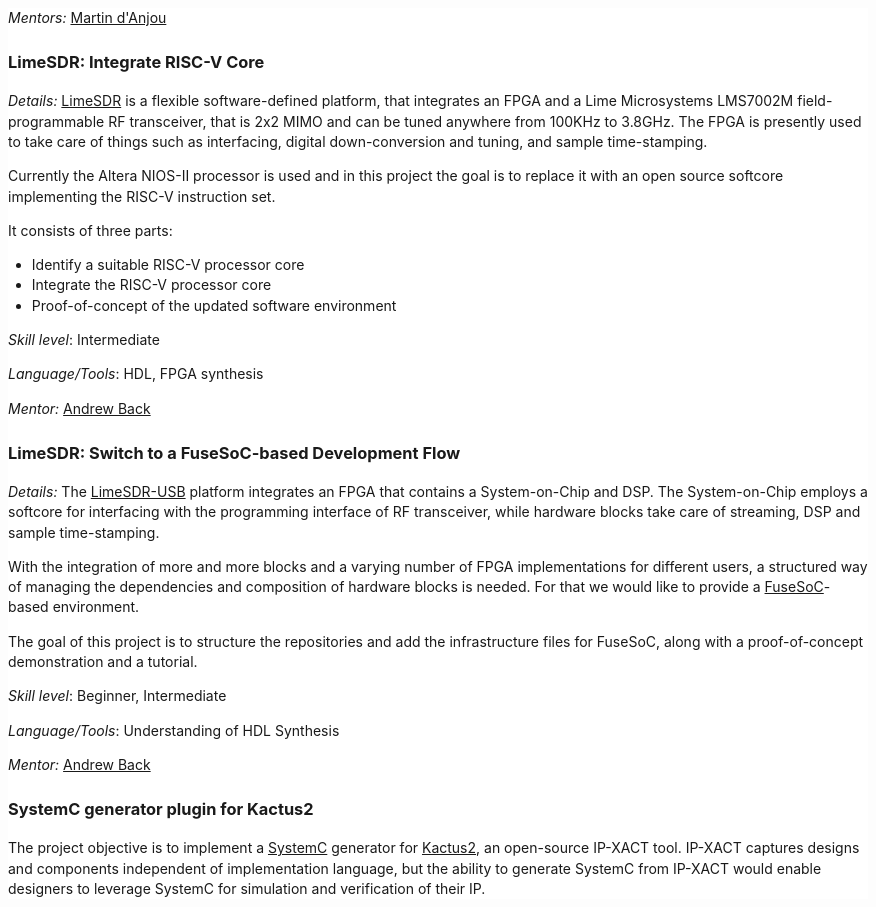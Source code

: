 *Mentors:* [Martin d'Anjou](mailto:martin.danjou14@gmail.com)

### LimeSDR: Integrate RISC-V Core

*Details:* [LimeSDR](https://myriadrf.org/projects/limesdr/) is a
flexible software-defined platform, that integrates an FPGA and a Lime
Microsystems LMS7002M field-programmable RF transceiver, that is 2x2
MIMO and can be tuned anywhere from 100KHz to 3.8GHz. The FPGA is
presently used to take care of things such as interfacing, digital
down-conversion and tuning, and sample time-stamping.

Currently the Altera NIOS-II processor is used and in this project the
goal is to replace it with an open source softcore implementing the
RISC-V instruction set.

It consists of three parts:

* Identify a suitable RISC-V processor core
* Integrate the RISC-V processor core
* Proof-of-concept of the updated software environment

*Skill level*: Intermediate

*Language/Tools*: HDL, FPGA synthesis

*Mentor:* [Andrew Back](mailto:andrew@abopen.com)

### LimeSDR: Switch to a FuseSoC-based Development Flow

*Details:* The [LimeSDR-USB](https://myriadrf.org/projects/limesdr/)
platform integrates an FPGA that contains a System-on-Chip and DSP. The
System-on-Chip employs a softcore for interfacing with the programming
interface of RF transceiver, while hardware blocks take care of
streaming, DSP and sample time-stamping.

With the integration of more and more blocks and a varying number of
FPGA implementations for different users, a structured way of managing
the dependencies and composition of hardware blocks is needed. For that
we would like to provide a
[FuseSoC](http://github.com/olofk/fusesoc)-based environment.

The goal of this project is to structure the repositories and add the
infrastructure files for FuseSoC, along with a proof-of-concept
demonstration and a tutorial.

*Skill level*: Beginner, Intermediate

*Language/Tools*: Understanding of HDL Synthesis

*Mentor:* [Andrew Back](mailto:andrew@abopen.com)

### SystemC generator plugin for Kactus2

The project objective is to implement a [SystemC](http://systemc.org)
generator for [Kactus2](http://funbase.cs.tut.fi/), an open-source
IP-XACT tool. IP-XACT captures designs and components independent of
implementation language, but the ability to generate SystemC from
IP-XACT would enable designers to leverage SystemC for simulation and
verification of their IP.
